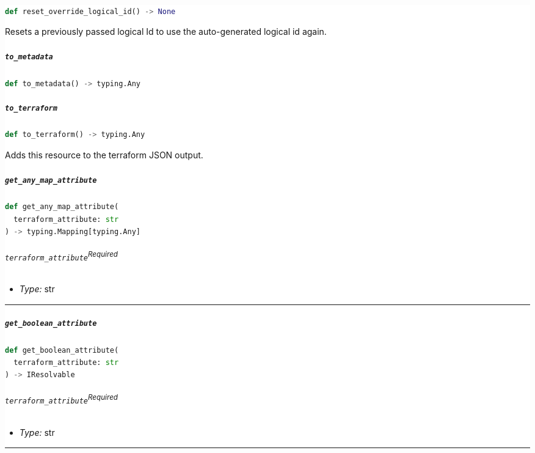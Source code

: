 ```python
def reset_override_logical_id() -> None
```

Resets a previously passed logical Id to use the auto-generated logical id again.

##### `to_metadata` <a name="to_metadata" id="@cdktf/provider-snowflake.pipeGrant.PipeGrant.toMetadata"></a>

```python
def to_metadata() -> typing.Any
```

##### `to_terraform` <a name="to_terraform" id="@cdktf/provider-snowflake.pipeGrant.PipeGrant.toTerraform"></a>

```python
def to_terraform() -> typing.Any
```

Adds this resource to the terraform JSON output.

##### `get_any_map_attribute` <a name="get_any_map_attribute" id="@cdktf/provider-snowflake.pipeGrant.PipeGrant.getAnyMapAttribute"></a>

```python
def get_any_map_attribute(
  terraform_attribute: str
) -> typing.Mapping[typing.Any]
```

###### `terraform_attribute`<sup>Required</sup> <a name="terraform_attribute" id="@cdktf/provider-snowflake.pipeGrant.PipeGrant.getAnyMapAttribute.parameter.terraformAttribute"></a>

- *Type:* str

---

##### `get_boolean_attribute` <a name="get_boolean_attribute" id="@cdktf/provider-snowflake.pipeGrant.PipeGrant.getBooleanAttribute"></a>

```python
def get_boolean_attribute(
  terraform_attribute: str
) -> IResolvable
```

###### `terraform_attribute`<sup>Required</sup> <a name="terraform_attribute" id="@cdktf/provider-snowflake.pipeGrant.PipeGrant.getBooleanAttribute.parameter.terraformAttribute"></a>

- *Type:* str

---